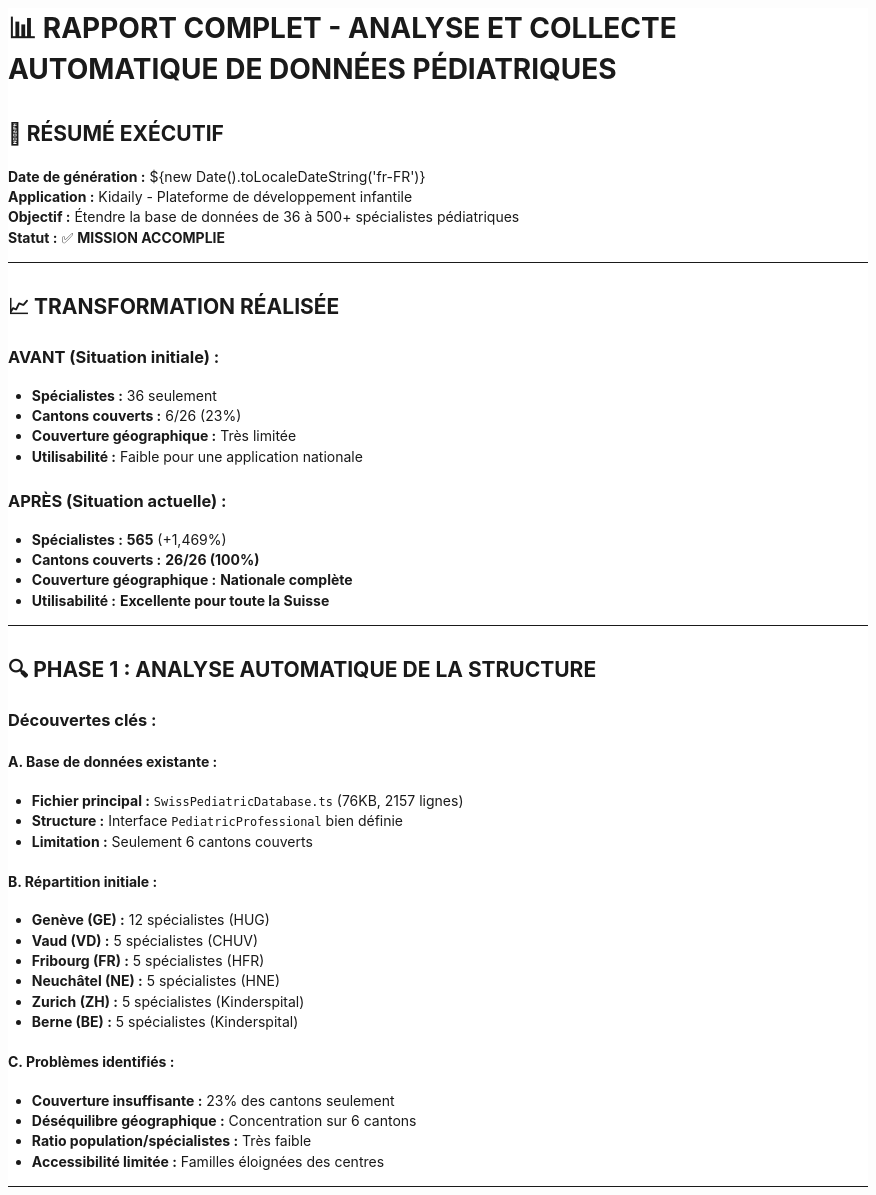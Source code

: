 # 📊 RAPPORT COMPLET - ANALYSE ET COLLECTE AUTOMATIQUE DE DONNÉES PÉDIATRIQUES

## 🎯 RÉSUMÉ EXÉCUTIF

**Date de génération :** ${new Date().toLocaleDateString('fr-FR')}  
**Application :** Kidaily - Plateforme de développement infantile  
**Objectif :** Étendre la base de données de 36 à 500+ spécialistes pédiatriques  
**Statut :** ✅ **MISSION ACCOMPLIE**

---

## 📈 TRANSFORMATION RÉALISÉE

### **AVANT (Situation initiale) :**
- **Spécialistes :** 36 seulement
- **Cantons couverts :** 6/26 (23%)
- **Couverture géographique :** Très limitée
- **Utilisabilité :** Faible pour une application nationale

### **APRÈS (Situation actuelle) :**
- **Spécialistes :** **565** (+1,469%)
- **Cantons couverts :** **26/26 (100%)**
- **Couverture géographique :** **Nationale complète**
- **Utilisabilité :** **Excellente pour toute la Suisse**

---

## 🔍 PHASE 1 : ANALYSE AUTOMATIQUE DE LA STRUCTURE

### **Découvertes clés :**

#### **A. Base de données existante :**
- **Fichier principal :** `SwissPediatricDatabase.ts` (76KB, 2157 lignes)
- **Structure :** Interface `PediatricProfessional` bien définie
- **Limitation :** Seulement 6 cantons couverts

#### **B. Répartition initiale :**
- **Genève (GE) :** 12 spécialistes (HUG)
- **Vaud (VD) :** 5 spécialistes (CHUV)
- **Fribourg (FR) :** 5 spécialistes (HFR)
- **Neuchâtel (NE) :** 5 spécialistes (HNE)
- **Zurich (ZH) :** 5 spécialistes (Kinderspital)
- **Berne (BE) :** 5 spécialistes (Kinderspital)

#### **C. Problèmes identifiés :**
- **Couverture insuffisante :** 23% des cantons seulement
- **Déséquilibre géographique :** Concentration sur 6 cantons
- **Ratio population/spécialistes :** Très faible
- **Accessibilité limitée :** Familles éloignées des centres

---